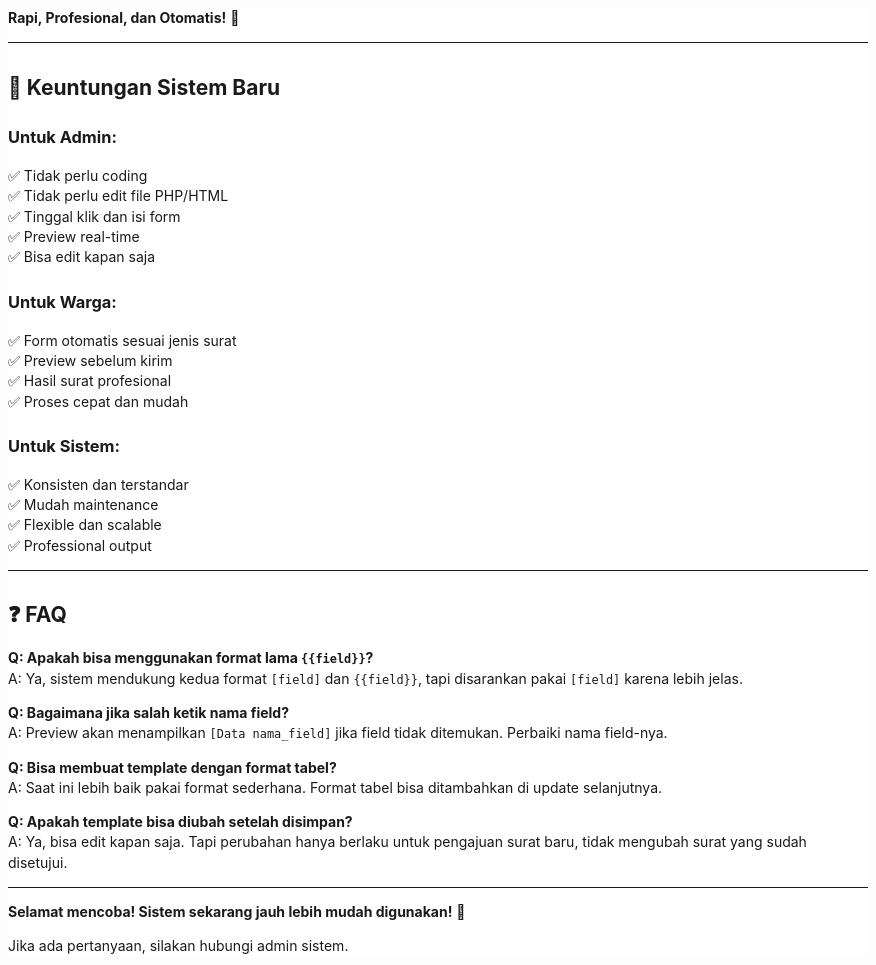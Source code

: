 **Rapi, Profesional, dan Otomatis!** 🎉

---

## 🚀 Keuntungan Sistem Baru

### Untuk Admin:
✅ Tidak perlu coding  
✅ Tidak perlu edit file PHP/HTML  
✅ Tinggal klik dan isi form  
✅ Preview real-time  
✅ Bisa edit kapan saja  

### Untuk Warga:
✅ Form otomatis sesuai jenis surat  
✅ Preview sebelum kirim  
✅ Hasil surat profesional  
✅ Proses cepat dan mudah  

### Untuk Sistem:
✅ Konsisten dan terstandar  
✅ Mudah maintenance  
✅ Flexible dan scalable  
✅ Professional output  

---

## ❓ FAQ

**Q: Apakah bisa menggunakan format lama `{{field}}`?**  
A: Ya, sistem mendukung kedua format `[field]` dan `{{field}}`, tapi disarankan pakai `[field]` karena lebih jelas.

**Q: Bagaimana jika salah ketik nama field?**  
A: Preview akan menampilkan `[Data nama_field]` jika field tidak ditemukan. Perbaiki nama field-nya.

**Q: Bisa membuat template dengan format tabel?**  
A: Saat ini lebih baik pakai format sederhana. Format tabel bisa ditambahkan di update selanjutnya.

**Q: Apakah template bisa diubah setelah disimpan?**  
A: Ya, bisa edit kapan saja. Tapi perubahan hanya berlaku untuk pengajuan surat baru, tidak mengubah surat yang sudah disetujui.

---

**Selamat mencoba! Sistem sekarang jauh lebih mudah digunakan!** 🎉

Jika ada pertanyaan, silakan hubungi admin sistem.
